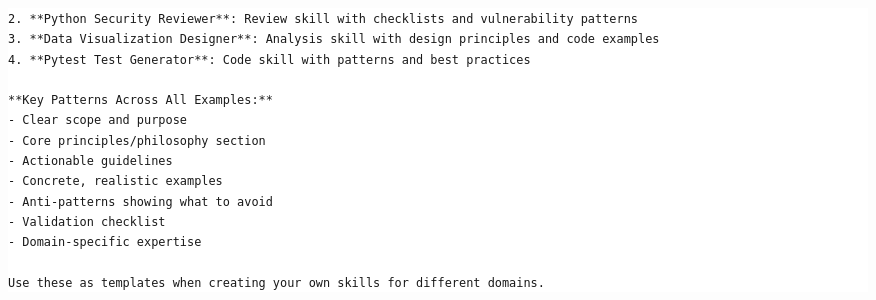 ```
2. **Python Security Reviewer**: Review skill with checklists and vulnerability patterns
3. **Data Visualization Designer**: Analysis skill with design principles and code examples
4. **Pytest Test Generator**: Code skill with patterns and best practices

**Key Patterns Across All Examples:**
- Clear scope and purpose
- Core principles/philosophy section
- Actionable guidelines
- Concrete, realistic examples
- Anti-patterns showing what to avoid
- Validation checklist
- Domain-specific expertise

Use these as templates when creating your own skills for different domains.
